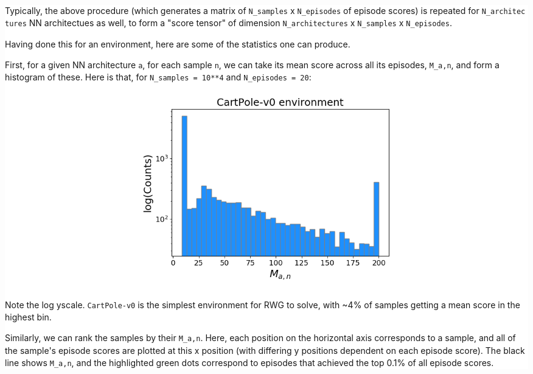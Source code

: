 Typically, the above procedure (which generates a matrix of `N_samples` x `N_episodes` of episode scores) is repeated for `N_architectures` NN architectues as well, to form a "score tensor" of dimension `N_architectures` x `N_samples` x `N_episodes`.

Having done this for an environment, here are some of the statistics one can produce.

First, for a given NN architecture `a`, for each sample `n`, we can take its mean score across all its episodes, `M_a,n`, and form a histogram of these. Here is that, for `N_samples = 10**4` and `N_episodes = 20`:

<p align="center">
  <img width="480" height="320" src="misc/readme_figs/from_paper/CartPole-v0_0HL_ex_log_dist.png">
</p>

Note the log yscale. `CartPole-v0` is the simplest environment for RWG to solve, with ~4% of samples getting a mean score in the highest bin.

Similarly, we can rank the samples by their `M_a,n`. Here, each position on the horizontal axis corresponds to a sample, and all of the sample's episode scores are plotted at this x position (with differing y positions dependent on each episode score). The black line shows `M_a,n`, and the highlighted green dots correspond to episodes that achieved the top 0.1% of all episode scores.

<p align="center">